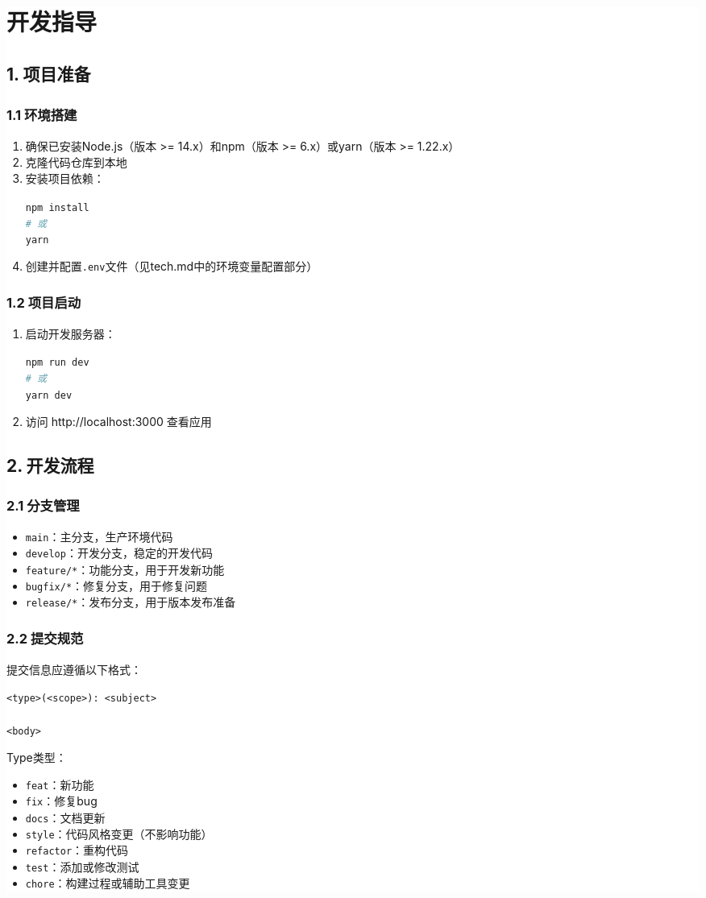 # 开发指导

## 1. 项目准备

### 1.1 环境搭建
1. 确保已安装Node.js（版本 >= 14.x）和npm（版本 >= 6.x）或yarn（版本 >= 1.22.x）
2. 克隆代码仓库到本地
3. 安装项目依赖：
   ```bash
   npm install
   # 或
   yarn
   ```
4. 创建并配置`.env`文件（见tech.md中的环境变量配置部分）

### 1.2 项目启动
1. 启动开发服务器：
   ```bash
   npm run dev
   # 或
   yarn dev
   ```
2. 访问 http://localhost:3000 查看应用

## 2. 开发流程

### 2.1 分支管理
- `main`：主分支，生产环境代码
- `develop`：开发分支，稳定的开发代码
- `feature/*`：功能分支，用于开发新功能
- `bugfix/*`：修复分支，用于修复问题
- `release/*`：发布分支，用于版本发布准备

### 2.2 提交规范
提交信息应遵循以下格式：
```
<type>(<scope>): <subject>

<body>
```

Type类型：
- `feat`：新功能
- `fix`：修复bug
- `docs`：文档更新
- `style`：代码风格变更（不影响功能）
- `refactor`：重构代码
- `test`：添加或修改测试
- `chore`：构建过程或辅助工具变更
